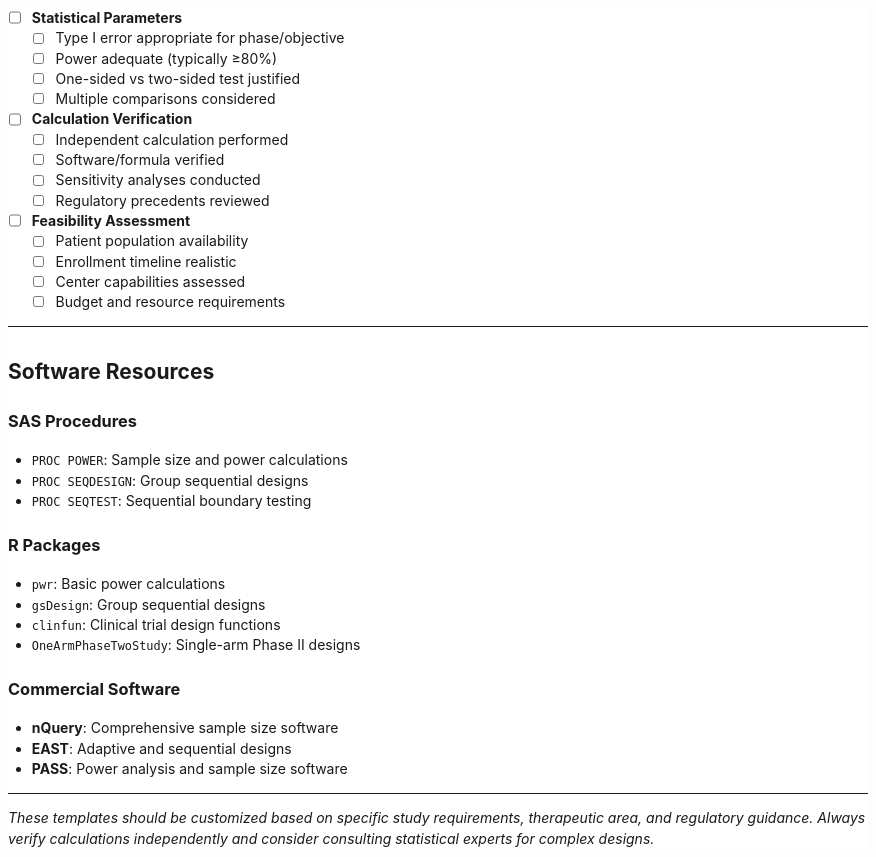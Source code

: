 - [ ] **Statistical Parameters**
  - [ ] Type I error appropriate for phase/objective
  - [ ] Power adequate (typically ≥80%)
  - [ ] One-sided vs two-sided test justified
  - [ ] Multiple comparisons considered

- [ ] **Calculation Verification**
  - [ ] Independent calculation performed
  - [ ] Software/formula verified
  - [ ] Sensitivity analyses conducted
  - [ ] Regulatory precedents reviewed

- [ ] **Feasibility Assessment**
  - [ ] Patient population availability
  - [ ] Enrollment timeline realistic  
  - [ ] Center capabilities assessed
  - [ ] Budget and resource requirements

---

## Software Resources

### SAS Procedures
- `PROC POWER`: Sample size and power calculations
- `PROC SEQDESIGN`: Group sequential designs
- `PROC SEQTEST`: Sequential boundary testing

### R Packages
- `pwr`: Basic power calculations
- `gsDesign`: Group sequential designs  
- `clinfun`: Clinical trial design functions
- `OneArmPhaseTwoStudy`: Single-arm Phase II designs

### Commercial Software
- **nQuery**: Comprehensive sample size software
- **EAST**: Adaptive and sequential designs
- **PASS**: Power analysis and sample size software

---

*These templates should be customized based on specific study requirements, therapeutic area, and regulatory guidance. Always verify calculations independently and consider consulting statistical experts for complex designs.*